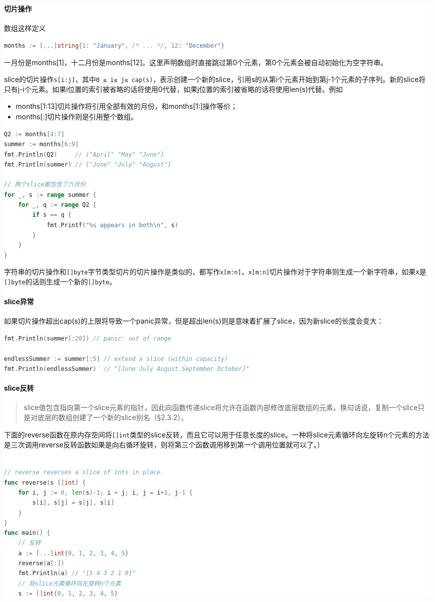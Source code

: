 #### 切片操作

数组这样定义

```Go
months := [...]string{1: "January", /* ... */, 12: "December"}
```

一月份是months[1]，十二月份是months[12]。这里声明数组时直接跳过第0个元素，第0个元素会被自动初始化为空字符串。

slice的切片操作`s[i:j]`，其中`0 ≤ i≤ j≤ cap(s)`，表示创建一个新的slice，引用s的从第i个元素开始到第j-1个元素的子序列。新的slice将只有j-i个元素。如果i位置的索引被省略的话将使用0代替，如果j位置的索引被省略的话将使用len(s)代替。例如

* months[1:13]切片操作将引用全部有效的月份，和months[1:]操作等价；
* months[:]切片操作则是引用整个数组。

```go
Q2 := months[4:7]
summer := months[6:9]
fmt.Println(Q2)     // ["April" "May" "June"]
fmt.Println(summer) // ["June" "July" "August"]

// 两个slice都包含了六月份
for _, s := range summer {
    for _, q := range Q2 {
        if s == q {
            fmt.Printf("%s appears in both\n", s)
        }
    }
}
```

字符串的切片操作和`[]byte`字节类型切片的切片操作是类似的，都写作`x[m:n]`，`x[m:n]`切片操作对于字符串则生成一个新字符串，如果x是`[]byte`的话则生成一个新的`[]byte`。

#### slice异常

如果切片操作超出cap(s)的上限将导致一个panic异常，但是超出len(s)则是意味着扩展了slice，因为新slice的长度会变大：

```go
fmt.Println(summer[:20]) // panic: out of range

endlessSummer := summer[:5] // extend a slice (within capacity)
fmt.Println(endlessSummer)  // "[June July August September October]"
```


#### slice反转

> slice值包含指向第一个slice元素的指针，因此向函数传递slice将允许在函数内部修改底层数组的元素。换句话说，复制一个slice只是对底层的数组创建了一个新的slice别名（§2.3.2）。

下面的reverse函数在原内存空间将`[]int`类型的slice反转，而且它可以用于任意长度的slice。一种将slice元素循环向左旋转n个元素的方法是三次调用reverse反转函数如果是向右循环旋转，则将第三个函数调用移到第一个调用位置就可以了。）

```go

// reverse reverses a slice of ints in place.
func reverse(s []int) {
	for i, j := 0, len(s)-1; i < j; i, j = i+1, j-1 {
		s[i], s[j] = s[j], s[i]
	}
}
func main() {
	// 反转
	a := [...]int{0, 1, 2, 3, 4, 5}
	reverse(a[:])
	fmt.Println(a) // "[5 4 3 2 1 0]"
	// 将slice元素循环向左旋转n个元素
	s := []int{0, 1, 2, 3, 4, 5}
```